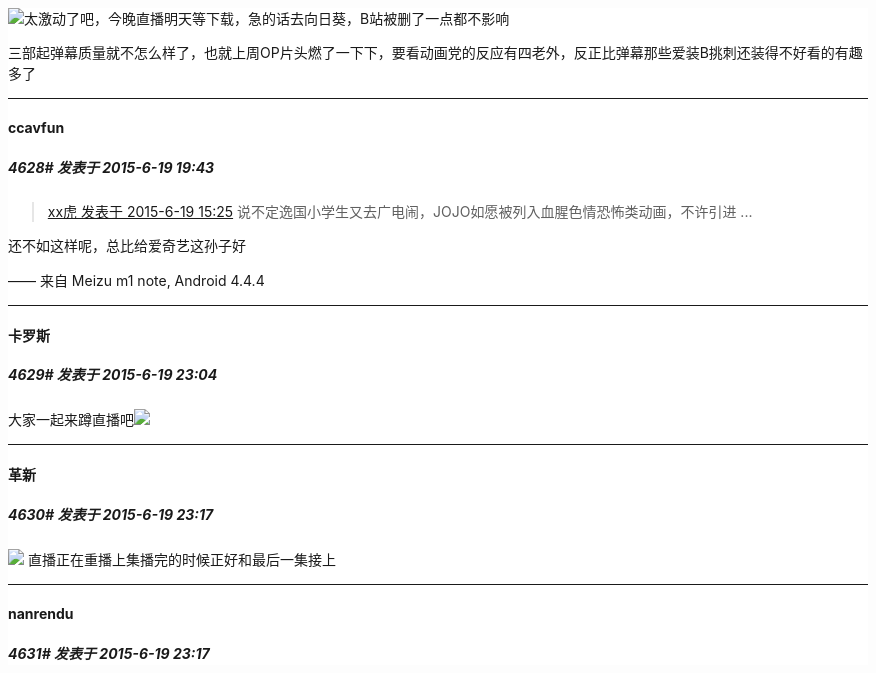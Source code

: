 
<img src="https://static.saraba1st.com/image/smiley/face/149.gif" referrerpolicy="no-referrer">太激动了吧，今晚直播明天等下载，急的话去向日葵，B站被删了一点都不影响

三部起弹幕质量就不怎么样了，也就上周OP片头燃了一下下，要看动画党的反应有四老外，反正比弹幕那些爱装B挑刺还装得不好看的有趣多了







*****

####  ccavfun  
##### 4628#       发表于 2015-6-19 19:43



<blockquote><a href="httphttps://bbs.saraba1st.com/2b/forum.php?mod=redirect&amp;goto=findpost&amp;pid=29304634&amp;ptid=1005146" target="_blank">xx虎 发表于 2015-6-19 15:25</a>
说不定逸国小学生又去广电闹，JOJO如愿被列入血腥色情恐怖类动画，不许引进 ...</blockquote>
还不如这样呢，总比给爱奇艺这孙子好

—— 来自 Meizu m1 note, Android 4.4.4







*****

####  卡罗斯  
##### 4629#       发表于 2015-6-19 23:04




大家一起来蹲直播吧<img src="https://static.saraba1st.com/image/smiley/face/12.gif" referrerpolicy="no-referrer">







*****

####  革新  
##### 4630#       发表于 2015-6-19 23:17



<img src="https://static.saraba1st.com/image/smiley/face/91.gif" referrerpolicy="no-referrer"> 直播正在重播上集播完的时候正好和最后一集接上







*****

####  nanrendu  
##### 4631#       发表于 2015-6-19 23:17
